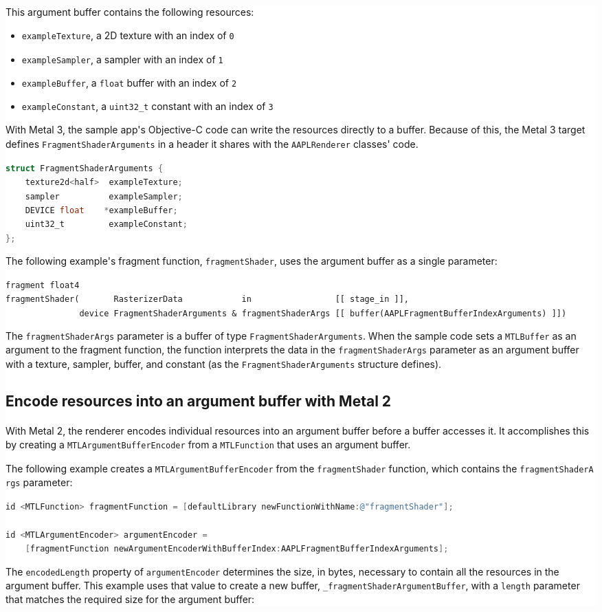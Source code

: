 This argument buffer contains the following resources:

* `exampleTexture`, a 2D texture with an index of `0`

* `exampleSampler`, a sampler with an index of `1`

* `exampleBuffer`, a `float` buffer with an index of `2`

* `exampleConstant`, a `uint32_t` constant with an index of `3`

With Metal 3, the sample app's Objective-C code can write the resources directly to a buffer.  Because of this, the Metal 3 target defines  `FragmentShaderArguments` in a header it shares with the `AAPLRenderer` classes' code.

```objective-c
struct FragmentShaderArguments {
    texture2d<half>  exampleTexture;
    sampler          exampleSampler;
    DEVICE float    *exampleBuffer;
    uint32_t         exampleConstant;
};
```

The following example's fragment function, `fragmentShader`, uses the argument buffer as a single parameter:

```metal
fragment float4
fragmentShader(       RasterizerData            in                 [[ stage_in ]],
               device FragmentShaderArguments & fragmentShaderArgs [[ buffer(AAPLFragmentBufferIndexArguments) ]])
```

The `fragmentShaderArgs` parameter is a buffer of type `FragmentShaderArguments`. When the sample code sets a `MTLBuffer` as an argument to the fragment function, the function interprets the data in the `fragmentShaderArgs` parameter as an argument buffer with a texture, sampler, buffer, and constant (as the `FragmentShaderArguments` structure defines).

## Encode resources into an argument buffer with Metal 2

With Metal 2, the renderer encodes individual resources into an argument buffer before a buffer accesses it. It accomplishes this by creating a `MTLArgumentBufferEncoder` from a `MTLFunction` that uses an argument buffer.

The following example creates a `MTLArgumentBufferEncoder` from the `fragmentShader` function, which contains the `fragmentShaderArgs` parameter:

```objective-c
id <MTLFunction> fragmentFunction = [defaultLibrary newFunctionWithName:@"fragmentShader"];

id <MTLArgumentEncoder> argumentEncoder =
    [fragmentFunction newArgumentEncoderWithBufferIndex:AAPLFragmentBufferIndexArguments];
```

The `encodedLength` property of `argumentEncoder` determines the size, in bytes, necessary to contain all the resources in the argument buffer. This example uses that value to create a new buffer, `_fragmentShaderArgumentBuffer`, with a `length` parameter that matches the required size for the argument buffer:
